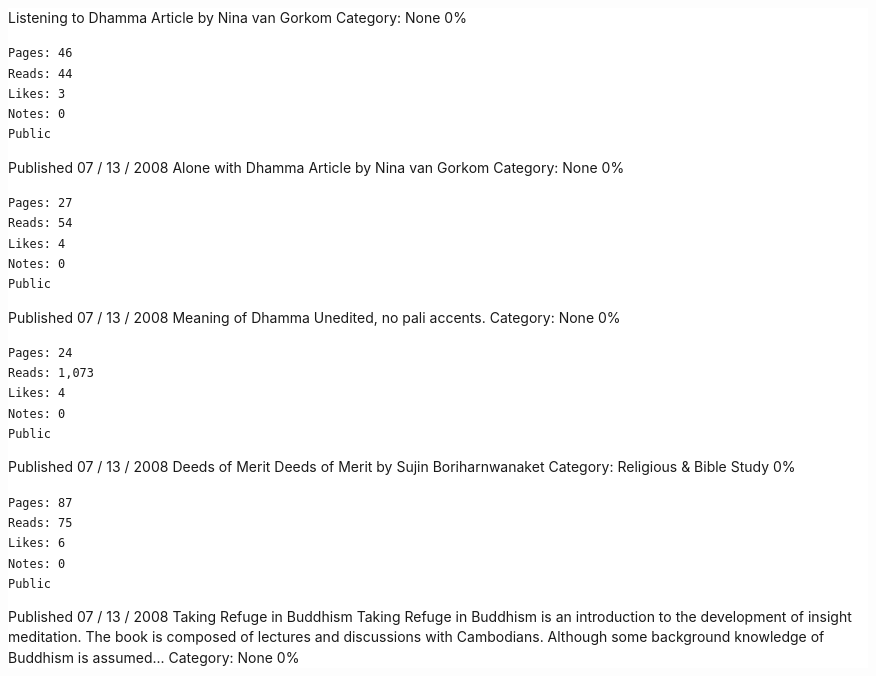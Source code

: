 
Listening to Dhamma
Article by Nina van Gorkom
Category: None
0%

    Pages: 46
    Reads: 44
    Likes: 3
    Notes: 0
    Public

Published 07 / 13 / 2008
Alone with Dhamma
Article by Nina van Gorkom
Category: None
0%

    Pages: 27
    Reads: 54
    Likes: 4
    Notes: 0
    Public

Published 07 / 13 / 2008
Meaning of Dhamma
Unedited, no pali accents.
Category: None
0%

    Pages: 24
    Reads: 1,073
    Likes: 4
    Notes: 0
    Public

Published 07 / 13 / 2008
Deeds of Merit
Deeds of Merit by Sujin Boriharnwanaket
Category: Religious & Bible Study
0%

    Pages: 87
    Reads: 75
    Likes: 6
    Notes: 0
    Public

Published 07 / 13 / 2008
Taking Refuge in Buddhism
Taking Refuge in Buddhism is an introduction to the development of insight meditation. The book is composed of lectures and discussions with Cambodians. Although some background knowledge of Buddhism is assumed...
Category: None
0%
